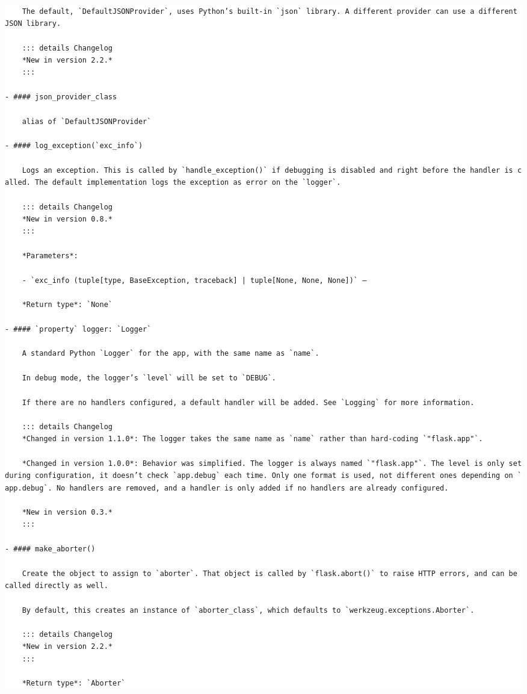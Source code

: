         The default, `DefaultJSONProvider`, uses Python’s built-in `json` library. A different provider can use a different JSON library.

        ::: details Changelog
        *New in version 2.2.*
        :::

    - #### json_provider_class

        alias of `DefaultJSONProvider`

    - #### log_exception(`exc_info`)

        Logs an exception. This is called by `handle_exception()` if debugging is disabled and right before the handler is called. The default implementation logs the exception as error on the `logger`.

        ::: details Changelog
        *New in version 0.8.*
        :::

        *Parameters*:

        - `exc_info (tuple[type, BaseException, traceback] | tuple[None, None, None])` –

        *Return type*: `None`

    - #### `property` logger: `Logger`

        A standard Python `Logger` for the app, with the same name as `name`.

        In debug mode, the logger’s `level` will be set to `DEBUG`.

        If there are no handlers configured, a default handler will be added. See `Logging` for more information.

        ::: details Changelog
        *Changed in version 1.1.0*: The logger takes the same name as `name` rather than hard-coding `"flask.app"`.

        *Changed in version 1.0.0*: Behavior was simplified. The logger is always named `"flask.app"`. The level is only set during configuration, it doesn’t check `app.debug` each time. Only one format is used, not different ones depending on `app.debug`. No handlers are removed, and a handler is only added if no handlers are already configured.

        *New in version 0.3.*
        :::

    - #### make_aborter()

        Create the object to assign to `aborter`. That object is called by `flask.abort()` to raise HTTP errors, and can be called directly as well.

        By default, this creates an instance of `aborter_class`, which defaults to `werkzeug.exceptions.Aborter`.

        ::: details Changelog
        *New in version 2.2.*
        :::

        *Return type*: `Aborter`
